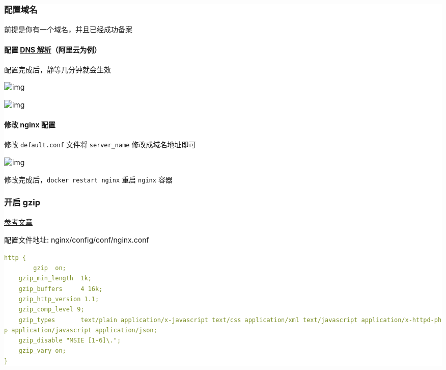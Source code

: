 ### 配置域名

前提是你有一个域名，并且已经成功备案

#### 配置  [DNS 解析](https://dns.console.aliyun.com/#/dns/domainList)（阿里云为例）

配置完成后，静等几分钟就会生效

![img](https://cdn.nlark.com/yuque/0/2022/png/275583/1665772303631-307b082e-d70a-42a5-afe1-9517a63bc417.png)

![img](https://cdn.nlark.com/yuque/0/2022/png/275583/1665772384438-06208594-5445-40b5-a375-d79d63d7c20b.png)

#### 修改 nginx 配置

修改 `default.conf` 文件将 `server_name` 修改成域名地址即可

![img](https://cdn.nlark.com/yuque/0/2022/png/275583/1665809360882-9ec11e51-861b-48b4-b6b8-4f8c21a5a8be.png)

修改完成后，`docker restart nginx` 重启 `nginx` 容器

### 开启 gzip

[参考文章](https://www.cnblogs.com/kevingrace/p/10018914.html)

配置文件地址:  nginx/config/conf/nginx.conf

```yaml
http {
		gzip  on;
    gzip_min_length  1k;
    gzip_buffers     4 16k;
    gzip_http_version 1.1;
    gzip_comp_level 9;
    gzip_types       text/plain application/x-javascript text/css application/xml text/javascript application/x-httpd-php application/javascript application/json;
    gzip_disable "MSIE [1-6]\.";
    gzip_vary on;
}
```

